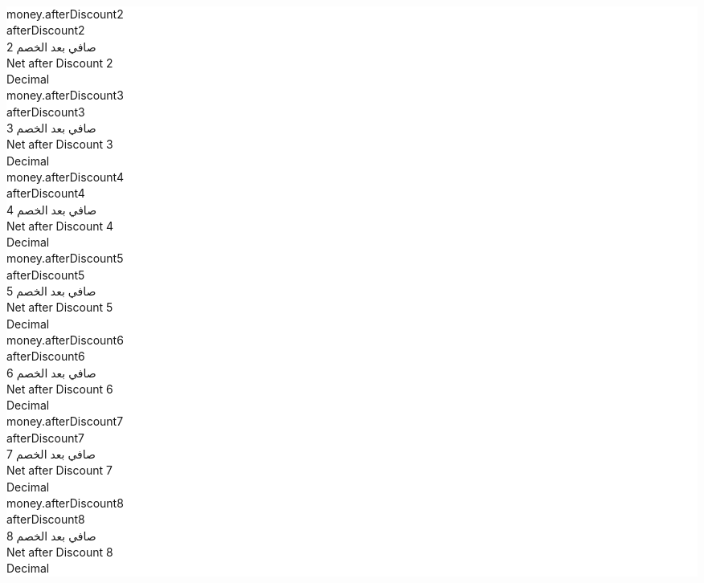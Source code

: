 <div class="row searchable" id="money.afterDiscount2">
<div class="cell" data-label="Property">money.afterDiscount2</div>
<div class="cell" data-label="Column">afterDiscount2</div>
<div class="cell" data-label="Arabic">صافي بعد الخصم 2</div>
<div class="cell" data-label="English">Net after Discount 2</div>
<div class="cell" data-label="Type">Decimal</div>

</div>

<div class="row searchable" id="money.afterDiscount3">
<div class="cell" data-label="Property">money.afterDiscount3</div>
<div class="cell" data-label="Column">afterDiscount3</div>
<div class="cell" data-label="Arabic">صافي بعد الخصم 3</div>
<div class="cell" data-label="English">Net after Discount 3</div>
<div class="cell" data-label="Type">Decimal</div>

</div>

<div class="row searchable" id="money.afterDiscount4">
<div class="cell" data-label="Property">money.afterDiscount4</div>
<div class="cell" data-label="Column">afterDiscount4</div>
<div class="cell" data-label="Arabic">صافي بعد الخصم 4</div>
<div class="cell" data-label="English">Net after Discount 4</div>
<div class="cell" data-label="Type">Decimal</div>

</div>

<div class="row searchable" id="money.afterDiscount5">
<div class="cell" data-label="Property">money.afterDiscount5</div>
<div class="cell" data-label="Column">afterDiscount5</div>
<div class="cell" data-label="Arabic">صافي بعد الخصم 5</div>
<div class="cell" data-label="English">Net after Discount 5</div>
<div class="cell" data-label="Type">Decimal</div>

</div>

<div class="row searchable" id="money.afterDiscount6">
<div class="cell" data-label="Property">money.afterDiscount6</div>
<div class="cell" data-label="Column">afterDiscount6</div>
<div class="cell" data-label="Arabic">صافي بعد الخصم 6</div>
<div class="cell" data-label="English">Net after Discount 6</div>
<div class="cell" data-label="Type">Decimal</div>

</div>

<div class="row searchable" id="money.afterDiscount7">
<div class="cell" data-label="Property">money.afterDiscount7</div>
<div class="cell" data-label="Column">afterDiscount7</div>
<div class="cell" data-label="Arabic">صافي بعد الخصم 7</div>
<div class="cell" data-label="English">Net after Discount 7</div>
<div class="cell" data-label="Type">Decimal</div>

</div>

<div class="row searchable" id="money.afterDiscount8">
<div class="cell" data-label="Property">money.afterDiscount8</div>
<div class="cell" data-label="Column">afterDiscount8</div>
<div class="cell" data-label="Arabic">صافي بعد الخصم 8</div>
<div class="cell" data-label="English">Net after Discount 8</div>
<div class="cell" data-label="Type">Decimal</div>
